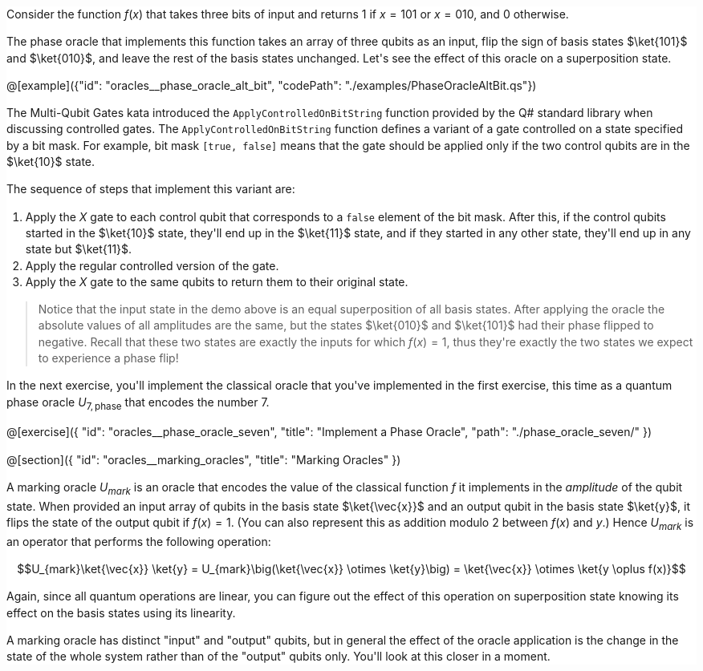 Consider the function $f(x)$ that takes three bits of input and returns $1$ if $x=101$ or $x=010$, and $0$ otherwise.

The phase oracle that implements this function takes an array of three qubits as an input, flip the sign of basis states $\ket{101}$ and $\ket{010}$, and leave the rest of the basis states unchanged. Let's see the effect of this oracle on a superposition state.

@[example]({"id": "oracles__phase_oracle_alt_bit", "codePath": "./examples/PhaseOracleAltBit.qs"})

The Multi-Qubit Gates kata introduced the `ApplyControlledOnBitString` function provided by the Q# standard library when discussing controlled gates.
The `ApplyControlledOnBitString` function defines a variant of a gate controlled on a state specified by a bit mask. For example, bit mask `[true, false]` means that the gate should be applied only if the two control qubits are in the $\ket{10}$ state.

The sequence of steps that implement this variant are:

1. Apply the $X$ gate to each control qubit that corresponds to a `false` element of the bit mask. After this, if the control qubits started in the $\ket{10}$ state, they'll end up in the $\ket{11}$ state, and if they started in any other state, they'll end up in any state but $\ket{11}$.
2. Apply the regular controlled version of the gate.
3. Apply the $X$ gate to the same qubits to return them to their original state.

> Notice that the input state in the demo above is an equal superposition of all basis states.
After applying the oracle the absolute values of all amplitudes are the same, but the states $\ket{010}$ and $\ket{101}$ had their phase flipped to negative.
> Recall that these two states are exactly the inputs for which $f(x) = 1$, thus they're exactly the two states we expect to experience a phase flip!

In the next exercise, you'll implement the classical oracle that you've implemented in the first exercise, this time as a quantum phase oracle $U_{7,\text{phase}}$ that encodes the number 7.

@[exercise]({
    "id": "oracles__phase_oracle_seven",
    "title": "Implement a Phase Oracle",
    "path": "./phase_oracle_seven/"
})

@[section]({
    "id": "oracles__marking_oracles",
    "title": "Marking Oracles"
})

A marking oracle $U_{mark}$ is an oracle that encodes the value of the classical function $f$ it implements in the *amplitude* of the qubit state. When provided an input array of qubits in the basis state $\ket{\vec{x}}$ and an output qubit in the basis state $\ket{y}$, it flips the state of the output qubit if $f(x)=1$. (You can also represent this as addition modulo 2 between $f(x)$ and $y$.)  Hence $U_{mark}$ is an operator that performs the following operation:

$$U_{mark}\ket{\vec{x}} \ket{y} = U_{mark}\big(\ket{\vec{x}} \otimes \ket{y}\big) = \ket{\vec{x}} \otimes \ket{y \oplus f(x)}$$

Again, since all quantum operations are linear, you can figure out the effect of this operation on superposition state knowing its effect on the basis states using its linearity.

A marking oracle has distinct "input" and "output" qubits, but in general the effect of the oracle application is the change in the state of the whole system rather than of the "output" qubits only. You'll look at this closer in a moment.
